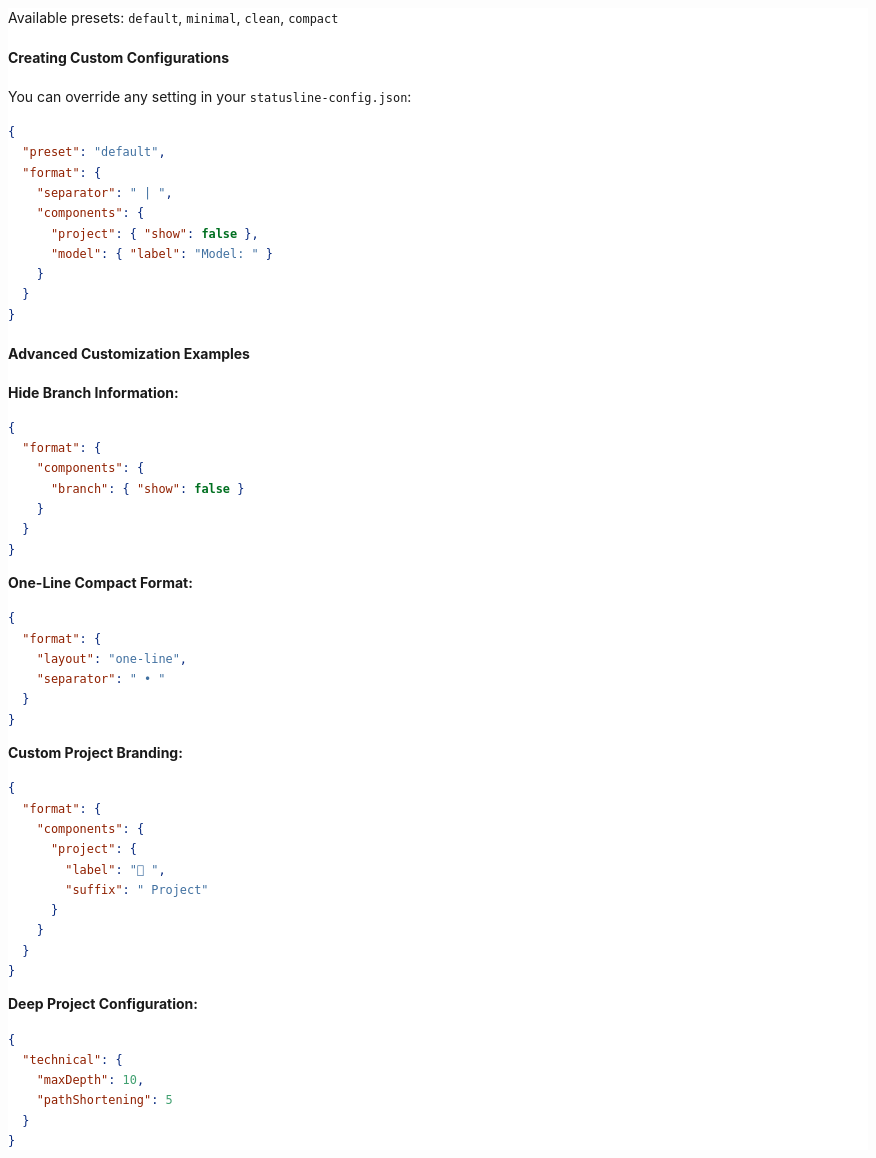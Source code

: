 Available presets: `default`, `minimal`, `clean`, `compact`

#### Creating Custom Configurations
You can override any setting in your `statusline-config.json`:
```json
{
  "preset": "default",
  "format": {
    "separator": " | ",
    "components": {
      "project": { "show": false },
      "model": { "label": "Model: " }
    }
  }
}
```

#### Advanced Customization Examples

**Hide Branch Information:**
```json
{
  "format": {
    "components": {
      "branch": { "show": false }
    }
  }
}
```

**One-Line Compact Format:**
```json
{
  "format": {
    "layout": "one-line",
    "separator": " • "
  }
}
```

**Custom Project Branding:**
```json
{
  "format": {
    "components": {
      "project": {
        "label": "🚀 ",
        "suffix": " Project"
      }
    }
  }
}
```

**Deep Project Configuration:**
```json
{
  "technical": {
    "maxDepth": 10,
    "pathShortening": 5
  }
}
```
